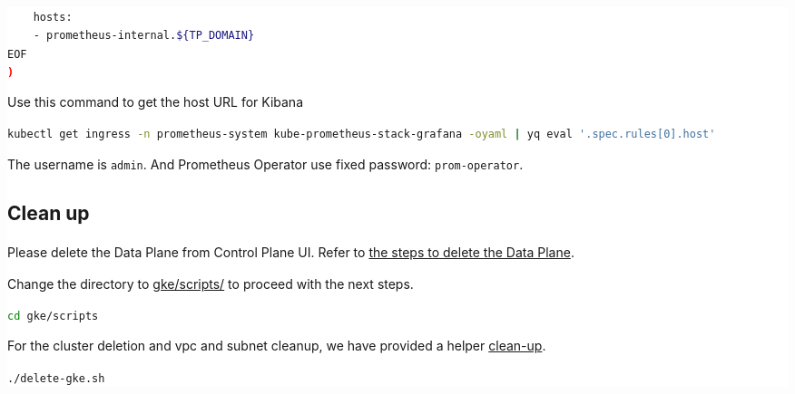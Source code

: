 ```bash
    hosts:
    - prometheus-internal.${TP_DOMAIN}
EOF
)
```

Use this command to get the host URL for Kibana
```bash
kubectl get ingress -n prometheus-system kube-prometheus-stack-grafana -oyaml | yq eval '.spec.rules[0].host'
```

The username is `admin`. And Prometheus Operator use fixed password: `prom-operator`.

## Clean up

Please delete the Data Plane from Control Plane UI.
Refer to [the steps to delete the Data Plane](https://docs.tibco.com/pub/platform-cp/latest/doc/html/Default.htm#UserGuide/deleting-data-planes.htm).

Change the directory to [gke/scripts/](../../gke/scripts/) to proceed with the next steps.
```bash
cd gke/scripts
```

For the cluster deletion and vpc and subnet cleanup, we have provided a helper [clean-up](gke/scripts/clean-gke.sh).
```bash
./delete-gke.sh
```
